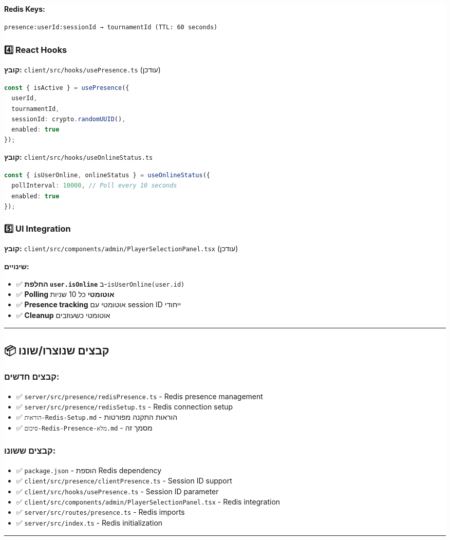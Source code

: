 **Redis Keys:**
```
presence:userId:sessionId → tournamentId (TTL: 60 seconds)
```

### 4️⃣ React Hooks

**קובץ:** `client/src/hooks/usePresence.ts` (עודכן)
```typescript
const { isActive } = usePresence({ 
  userId, 
  tournamentId, 
  sessionId: crypto.randomUUID(),
  enabled: true 
});
```

**קובץ:** `client/src/hooks/useOnlineStatus.ts`
```typescript
const { isUserOnline, onlineStatus } = useOnlineStatus({ 
  pollInterval: 10000, // Poll every 10 seconds
  enabled: true 
});
```

### 5️⃣ UI Integration

**קובץ:** `client/src/components/admin/PlayerSelectionPanel.tsx` (עודכן)

**שינויים:**
- ✅ **החלפת `user.isOnline`** ב-`isUserOnline(user.id)`
- ✅ **Polling אוטומטי** כל 10 שניות
- ✅ **Presence tracking** אוטומטי עם session ID ייחודי
- ✅ **Cleanup** אוטומטי כשעוזבים

---

## 📦 קבצים שנוצרו/שונו

### קבצים חדשים:
- ✅ `server/src/presence/redisPresence.ts` - Redis presence management
- ✅ `server/src/presence/redisSetup.ts` - Redis connection setup
- ✅ `הוראות-Redis-Setup.md` - הוראות התקנה מפורטות
- ✅ `סיכום-Redis-Presence-מלא.md` - מסמך זה

### קבצים ששונו:
- ✅ `package.json` - הוספת Redis dependency
- ✅ `client/src/presence/clientPresence.ts` - Session ID support
- ✅ `client/src/hooks/usePresence.ts` - Session ID parameter
- ✅ `client/src/components/admin/PlayerSelectionPanel.tsx` - Redis integration
- ✅ `server/src/routes/presence.ts` - Redis imports
- ✅ `server/src/index.ts` - Redis initialization

---